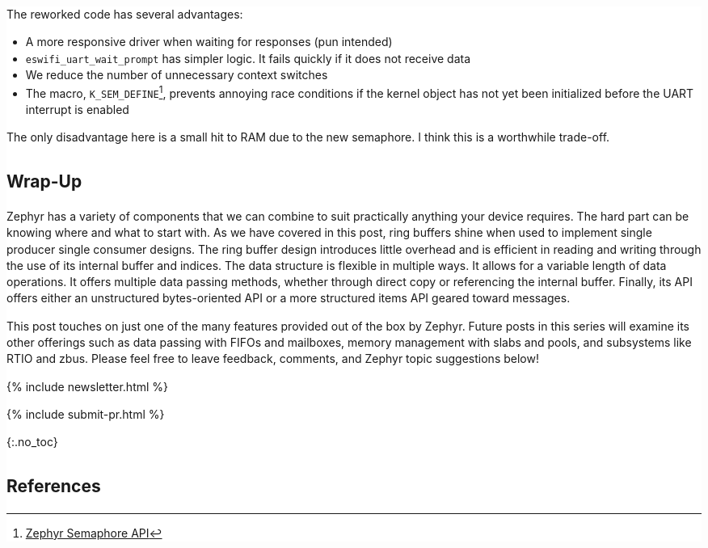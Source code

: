 The reworked code has several advantages:

- A more responsive driver when waiting for responses (pun intended)
- `eswifi_uart_wait_prompt` has simpler logic. It fails quickly if it does not
  receive data
- We reduce the number of unnecessary context switches
- The macro, `K_SEM_DEFINE`[^4], prevents annoying race conditions if the kernel
  object has not yet been initialized before the UART interrupt is enabled

The only disadvantage here is a small hit to RAM due to the new semaphore. I
think this is a worthwhile trade-off.

## Wrap-Up

Zephyr has a variety of components that we can combine to suit practically
anything your device requires. The hard part can be knowing where and what to
start with. As we have covered in this post, ring buffers shine when used to
implement single producer single consumer designs. The ring buffer design
introduces little overhead and is efficient in reading and writing through the
use of its internal buffer and indices. The data structure is flexible in
multiple ways. It allows for a variable length of data operations. It offers
multiple data passing methods, whether through direct copy or referencing the
internal buffer. Finally, its API offers either an unstructured bytes-oriented
API or a more structured items API geared toward messages.

This post touches on just one of the many features provided out of the box by
Zephyr. Future posts in this series will examine its other offerings such as
data passing with FIFOs and mailboxes, memory management with slabs and pools,
and subsystems like RTIO and zbus. Please feel free to leave feedback, comments,
and Zephyr topic suggestions below!


{% include newsletter.html %}

{% include submit-pr.html %}


{:.no_toc}

## References


[^1]: [Zephyr Ring Buffer API](https://docs.zephyrproject.org/3.3.0/kernel/data_structures/ring_buffers.html)
[^2]: [eswifi driver](https://github.com/zephyrproject-rtos/zephyr/blob/zephyr-v3.3.0/drivers/wifi/eswifi/eswifi_bus_uart.c)
[^3]: [Offensive Programming]({% post_url 2020-12-15-defensive-and-offensive-programming %})
[^4]: [Zephyr Semaphore API](https://docs.zephyrproject.org/3.3.0/kernel/services/synchronization/semaphores.html)

